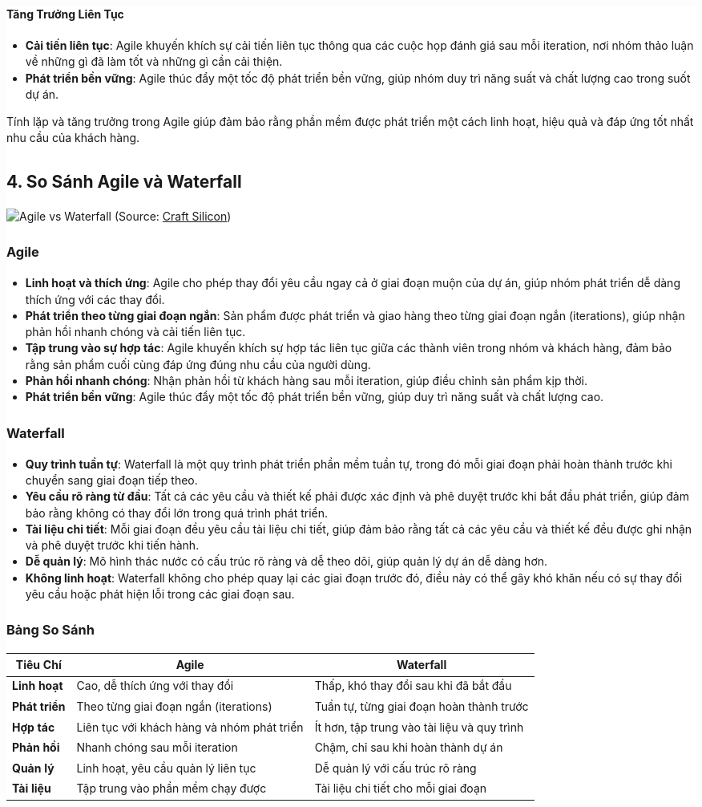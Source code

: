 #### Tăng Trưởng Liên Tục
- **Cải tiến liên tục**: Agile khuyến khích sự cải tiến liên tục thông qua các cuộc họp đánh giá sau mỗi iteration, nơi nhóm thảo luận về những gì đã làm tốt và những gì cần cải thiện.
- **Phát triển bền vững**: Agile thúc đẩy một tốc độ phát triển bền vững, giúp nhóm duy trì năng suất và chất lượng cao trong suốt dự án.

Tính lặp và tăng trưởng trong Agile giúp đảm bảo rằng phần mềm được phát triển một cách linh hoạt, hiệu quả và đáp ứng tốt nhất nhu cầu của khách hàng.

## 4. So Sánh Agile và Waterfall

![Agile vs Waterfall](https://www.craftsilicon.com/wp-content/uploads/2023/06/Add-a-subheading-1-1-2048x1024.png)
(Source: [Craft Silicon](https://www.craftsilicon.com/transforming-the-way-we-work-scrum-waterfall-or-just-go-agile-part1/))
### Agile
- **Linh hoạt và thích ứng**: Agile cho phép thay đổi yêu cầu ngay cả ở giai đoạn muộn của dự án, giúp nhóm phát triển dễ dàng thích ứng với các thay đổi.
- **Phát triển theo từng giai đoạn ngắn**: Sản phẩm được phát triển và giao hàng theo từng giai đoạn ngắn (iterations), giúp nhận phản hồi nhanh chóng và cải tiến liên tục.
- **Tập trung vào sự hợp tác**: Agile khuyến khích sự hợp tác liên tục giữa các thành viên trong nhóm và khách hàng, đảm bảo rằng sản phẩm cuối cùng đáp ứng đúng nhu cầu của người dùng.
- **Phản hồi nhanh chóng**: Nhận phản hồi từ khách hàng sau mỗi iteration, giúp điều chỉnh sản phẩm kịp thời.
- **Phát triển bền vững**: Agile thúc đẩy một tốc độ phát triển bền vững, giúp duy trì năng suất và chất lượng cao.

### Waterfall
- **Quy trình tuần tự**: Waterfall là một quy trình phát triển phần mềm tuần tự, trong đó mỗi giai đoạn phải hoàn thành trước khi chuyển sang giai đoạn tiếp theo.
- **Yêu cầu rõ ràng từ đầu**: Tất cả các yêu cầu và thiết kế phải được xác định và phê duyệt trước khi bắt đầu phát triển, giúp đảm bảo rằng không có thay đổi lớn trong quá trình phát triển.
- **Tài liệu chi tiết**: Mỗi giai đoạn đều yêu cầu tài liệu chi tiết, giúp đảm bảo rằng tất cả các yêu cầu và thiết kế đều được ghi nhận và phê duyệt trước khi tiến hành.
- **Dễ quản lý**: Mô hình thác nước có cấu trúc rõ ràng và dễ theo dõi, giúp quản lý dự án dễ dàng hơn.
- **Không linh hoạt**: Waterfall không cho phép quay lại các giai đoạn trước đó, điều này có thể gây khó khăn nếu có sự thay đổi yêu cầu hoặc phát hiện lỗi trong các giai đoạn sau.

### Bảng So Sánh

| Tiêu Chí            | Agile                                      | Waterfall                                  |
|---------------------|--------------------------------------------|--------------------------------------------|
| **Linh hoạt**       | Cao, dễ thích ứng với thay đổi             | Thấp, khó thay đổi sau khi đã bắt đầu      |
| **Phát triển**      | Theo từng giai đoạn ngắn (iterations)      | Tuần tự, từng giai đoạn hoàn thành trước  |
| **Hợp tác**         | Liên tục với khách hàng và nhóm phát triển | Ít hơn, tập trung vào tài liệu và quy trình|
| **Phản hồi**        | Nhanh chóng sau mỗi iteration              | Chậm, chỉ sau khi hoàn thành dự án         |
| **Quản lý**         | Linh hoạt, yêu cầu quản lý liên tục        | Dễ quản lý với cấu trúc rõ ràng            |
| **Tài liệu**        | Tập trung vào phần mềm chạy được           | Tài liệu chi tiết cho mỗi giai đoạn        |
